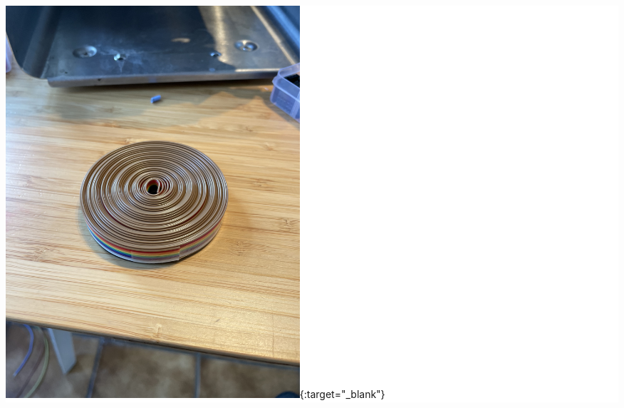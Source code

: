 [<img src="/img/bauanleitungen/lelit-pl41em/IMG_1482.jpeg" width="48%">](/img/bauanleitungen/lelit-pl41em/IMG_1482.jpeg){:target="\_blank"}